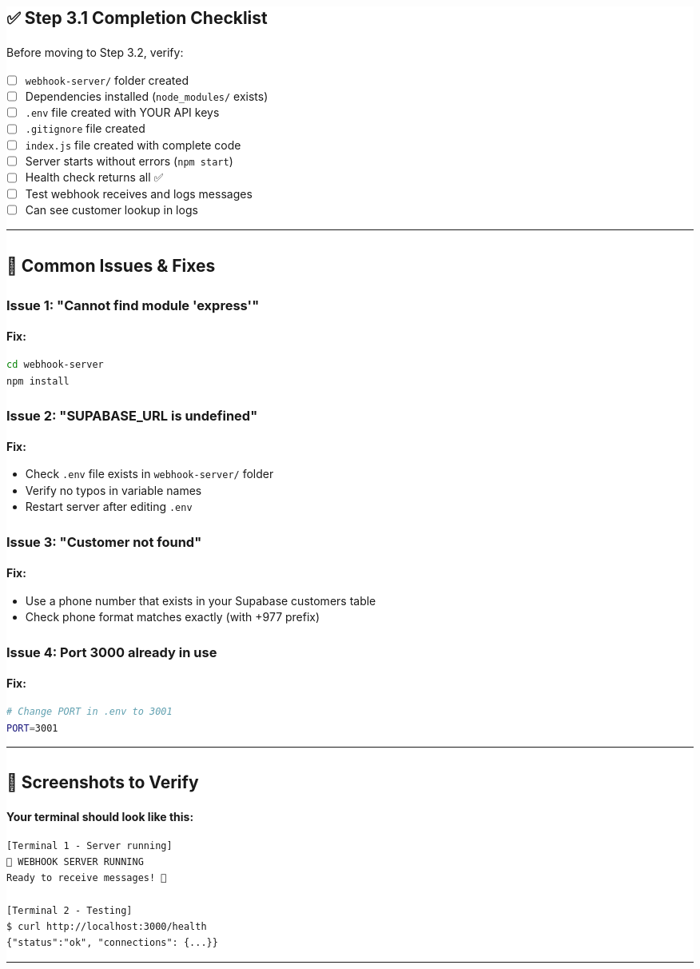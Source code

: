 ## ✅ Step 3.1 Completion Checklist

Before moving to Step 3.2, verify:

- [ ] `webhook-server/` folder created
- [ ] Dependencies installed (`node_modules/` exists)
- [ ] `.env` file created with YOUR API keys
- [ ] `.gitignore` file created
- [ ] `index.js` file created with complete code
- [ ] Server starts without errors (`npm start`)
- [ ] Health check returns all ✅
- [ ] Test webhook receives and logs messages
- [ ] Can see customer lookup in logs

---

## 🐛 Common Issues & Fixes

### **Issue 1: "Cannot find module 'express'"**
**Fix:**
```bash
cd webhook-server
npm install
```

### **Issue 2: "SUPABASE_URL is undefined"**
**Fix:**
- Check `.env` file exists in `webhook-server/` folder
- Verify no typos in variable names
- Restart server after editing `.env`

### **Issue 3: "Customer not found"**
**Fix:**
- Use a phone number that exists in your Supabase customers table
- Check phone format matches exactly (with +977 prefix)

### **Issue 4: Port 3000 already in use**
**Fix:**
```bash
# Change PORT in .env to 3001
PORT=3001
```

---

## 📸 Screenshots to Verify

**Your terminal should look like this:**

```
[Terminal 1 - Server running]
🚀 WEBHOOK SERVER RUNNING
Ready to receive messages! 📨

[Terminal 2 - Testing]
$ curl http://localhost:3000/health
{"status":"ok", "connections": {...}}
```

---